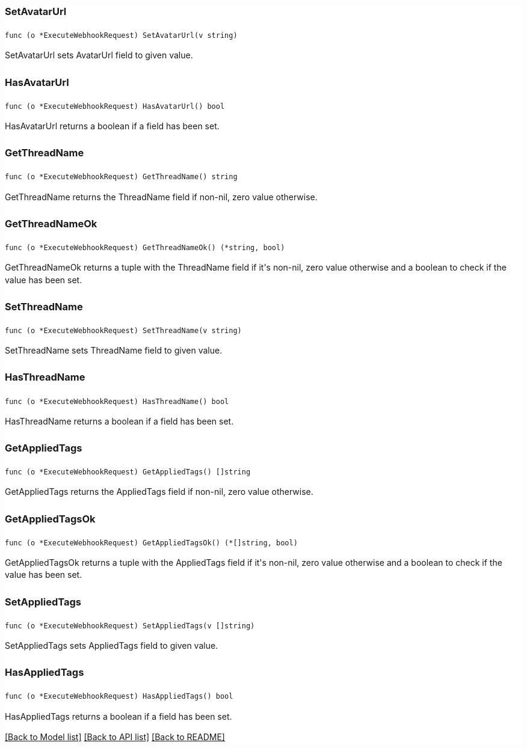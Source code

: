 ### SetAvatarUrl

`func (o *ExecuteWebhookRequest) SetAvatarUrl(v string)`

SetAvatarUrl sets AvatarUrl field to given value.

### HasAvatarUrl

`func (o *ExecuteWebhookRequest) HasAvatarUrl() bool`

HasAvatarUrl returns a boolean if a field has been set.

### GetThreadName

`func (o *ExecuteWebhookRequest) GetThreadName() string`

GetThreadName returns the ThreadName field if non-nil, zero value otherwise.

### GetThreadNameOk

`func (o *ExecuteWebhookRequest) GetThreadNameOk() (*string, bool)`

GetThreadNameOk returns a tuple with the ThreadName field if it's non-nil, zero value otherwise
and a boolean to check if the value has been set.

### SetThreadName

`func (o *ExecuteWebhookRequest) SetThreadName(v string)`

SetThreadName sets ThreadName field to given value.

### HasThreadName

`func (o *ExecuteWebhookRequest) HasThreadName() bool`

HasThreadName returns a boolean if a field has been set.

### GetAppliedTags

`func (o *ExecuteWebhookRequest) GetAppliedTags() []string`

GetAppliedTags returns the AppliedTags field if non-nil, zero value otherwise.

### GetAppliedTagsOk

`func (o *ExecuteWebhookRequest) GetAppliedTagsOk() (*[]string, bool)`

GetAppliedTagsOk returns a tuple with the AppliedTags field if it's non-nil, zero value otherwise
and a boolean to check if the value has been set.

### SetAppliedTags

`func (o *ExecuteWebhookRequest) SetAppliedTags(v []string)`

SetAppliedTags sets AppliedTags field to given value.

### HasAppliedTags

`func (o *ExecuteWebhookRequest) HasAppliedTags() bool`

HasAppliedTags returns a boolean if a field has been set.


[[Back to Model list]](../README.md#documentation-for-models) [[Back to API list]](../README.md#documentation-for-api-endpoints) [[Back to README]](../README.md)


